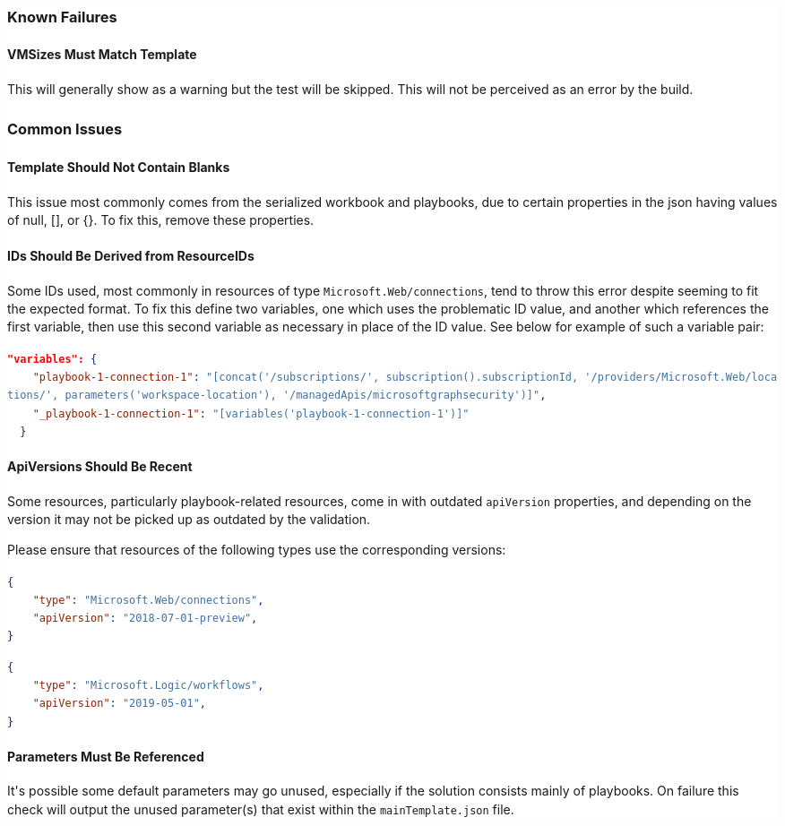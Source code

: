 ### Known Failures

#### VMSizes Must Match Template

This will generally show as a warning but the test will be skipped. This will not be perceived as an error by the build.

### Common Issues

#### Template Should Not Contain Blanks

This issue most commonly comes from the serialized workbook and playbooks, due to certain properties in the json having values of null, [], or {}. To fix this, remove these properties.

#### IDs Should Be Derived from ResourceIDs

Some IDs used, most commonly in resources of type `Microsoft.Web/connections`, tend to throw this error despite seeming to fit the expected format. To fix this define two variables, one which uses the problematic ID value, and another which references the first variable, then use this second variable as necessary in place of the ID value. See below for example of such a variable pair:

```json
"variables": {
    "playbook-1-connection-1": "[concat('/subscriptions/', subscription().subscriptionId, '/providers/Microsoft.Web/locations/', parameters('workspace-location'), '/managedApis/microsoftgraphsecurity')]",
    "_playbook-1-connection-1": "[variables('playbook-1-connection-1')]"
  }
```

#### ApiVersions Should Be Recent

Some resources, particularly playbook-related resources, come in with outdated `apiVersion` properties, and depending on the version it may not be picked up as outdated by the validation.

Please ensure that resources of the following types use the corresponding versions:

```json
{
    "type": "Microsoft.Web/connections",
    "apiVersion": "2018-07-01-preview",
}
```

```json
{
    "type": "Microsoft.Logic/workflows",
    "apiVersion": "2019-05-01",
}
```

#### Parameters Must Be Referenced

It's possible some default parameters may go unused, especially if the solution consists mainly of playbooks. On failure this check will output the unused parameter(s) that exist within the `mainTemplate.json` file.
